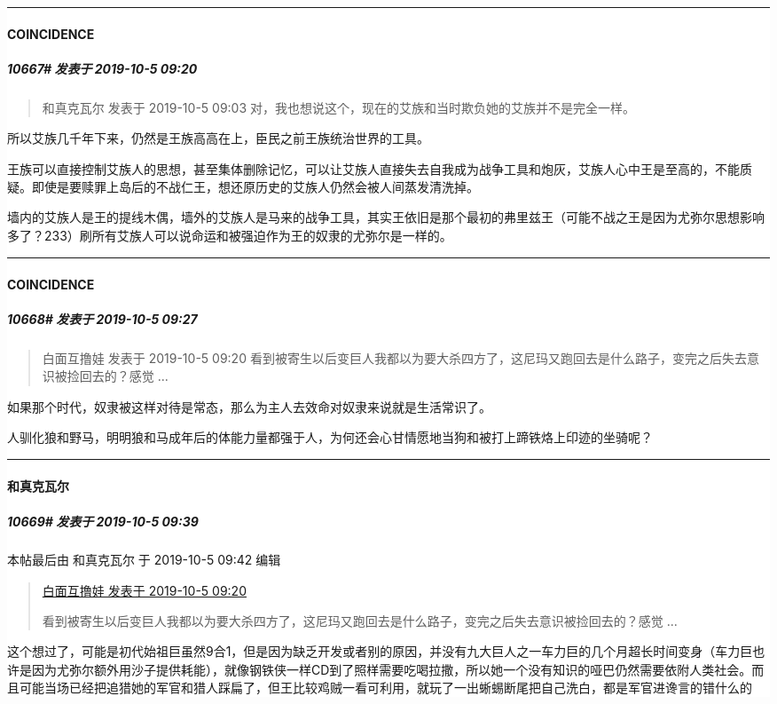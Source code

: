 




*****

####  COINCIDENCE  
##### 10667#       发表于 2019-10-5 09:20



<blockquote>和真克瓦尔 发表于 2019-10-5 09:03
对，我也想说这个，现在的艾族和当时欺负她的艾族并不是完全一样。</blockquote>
所以艾族几千年下来，仍然是王族高高在上，臣民之前王族统治世界的工具。


王族可以直接控制艾族人的思想，甚至集体删除记忆，可以让艾族人直接失去自我成为战争工具和炮灰，艾族人心中王是至高的，不能质疑。即使是要赎罪上岛后的不战仁王，想还原历史的艾族人仍然会被人间蒸发清洗掉。


墙内的艾族人是王的提线木偶，墙外的艾族人是马来的战争工具，其实王依旧是那个最初的弗里兹王（可能不战之王是因为尤弥尔思想影响多了？233）刷所有艾族人可以说命运和被强迫作为王的奴隶的尤弥尔是一样的。







*****

####  COINCIDENCE  
##### 10668#       发表于 2019-10-5 09:27



<blockquote>白面互撸娃 发表于 2019-10-5 09:20
看到被寄生以后变巨人我都以为要大杀四方了，这尼玛又跑回去是什么路子，变完之后失去意识被捡回去的？感觉 ...</blockquote>
如果那个时代，奴隶被这样对待是常态，那么为主人去效命对奴隶来说就是生活常识了。

人驯化狼和野马，明明狼和马成年后的体能力量都强于人，为何还会心甘情愿地当狗和被打上蹄铁烙上印迹的坐骑呢？







*****

####  和真克瓦尔  
##### 10669#       发表于 2019-10-5 09:39



 本帖最后由 和真克瓦尔 于 2019-10-5 09:42 编辑 
<blockquote><a href="httphttps://bbs.saraba1st.com/2b/forum.php?mod=redirect&amp;goto=findpost&amp;pid=45139753&amp;ptid=915143" target="_blank">白面互撸娃 发表于 2019-10-5 09:20</a>

看到被寄生以后变巨人我都以为要大杀四方了，这尼玛又跑回去是什么路子，变完之后失去意识被捡回去的？感觉 ...</blockquote>
这个想过了，可能是初代始祖巨虽然9合1，但是因为缺乏开发或者别的原因，并没有九大巨人之一车力巨的几个月超长时间变身（车力巨也许是因为尤弥尔额外用沙子提供耗能），就像钢铁侠一样CD到了照样需要吃喝拉撒，所以她一个没有知识的哑巴仍然需要依附人类社会。而且可能当场已经把追猎她的军官和猎人踩扁了，但王比较鸡贼一看可利用，就玩了一出蜥蜴断尾把自己洗白，都是军官进谗言的错什么的






